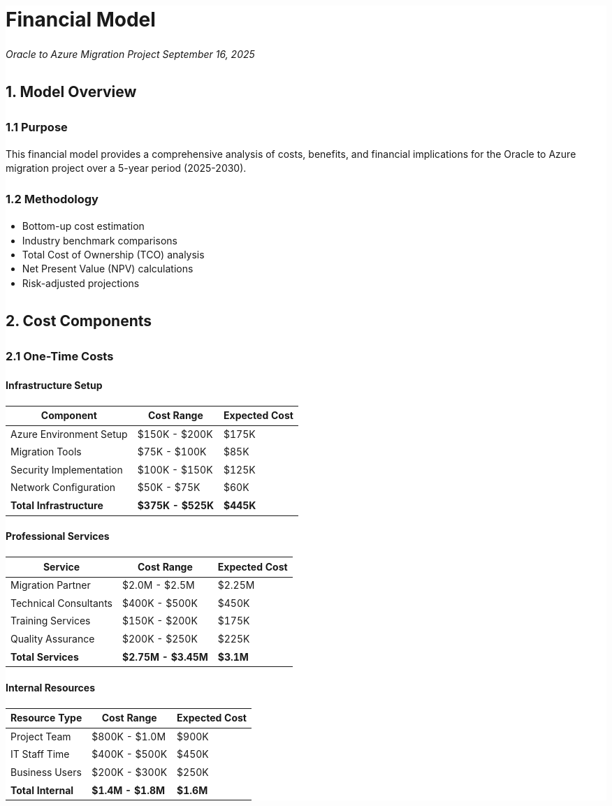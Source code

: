 # Financial Model
*Oracle to Azure Migration Project*
*September 16, 2025*

## 1. Model Overview

### 1.1 Purpose
This financial model provides a comprehensive analysis of costs, benefits, and financial implications for the Oracle to Azure migration project over a 5-year period (2025-2030).

### 1.2 Methodology
- Bottom-up cost estimation
- Industry benchmark comparisons
- Total Cost of Ownership (TCO) analysis
- Net Present Value (NPV) calculations
- Risk-adjusted projections

## 2. Cost Components

### 2.1 One-Time Costs

#### Infrastructure Setup
| Component | Cost Range | Expected Cost |
|-----------|------------|---------------|
| Azure Environment Setup | $150K - $200K | $175K |
| Migration Tools | $75K - $100K | $85K |
| Security Implementation | $100K - $150K | $125K |
| Network Configuration | $50K - $75K | $60K |
| **Total Infrastructure** | **$375K - $525K** | **$445K** |

#### Professional Services
| Service | Cost Range | Expected Cost |
|---------|------------|---------------|
| Migration Partner | $2.0M - $2.5M | $2.25M |
| Technical Consultants | $400K - $500K | $450K |
| Training Services | $150K - $200K | $175K |
| Quality Assurance | $200K - $250K | $225K |
| **Total Services** | **$2.75M - $3.45M** | **$3.1M** |

#### Internal Resources
| Resource Type | Cost Range | Expected Cost |
|--------------|------------|---------------|
| Project Team | $800K - $1.0M | $900K |
| IT Staff Time | $400K - $500K | $450K |
| Business Users | $200K - $300K | $250K |
| **Total Internal** | **$1.4M - $1.8M** | **$1.6M** |
